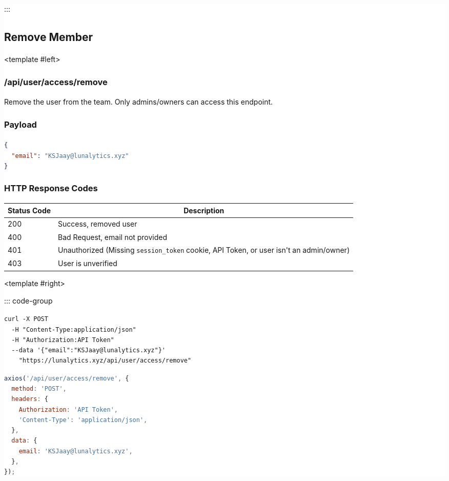 :::

</template>
</DividePage>

## Remove Member

<DividePage>

<template #left>

### <Badge type="post" text="POST" /> /api/user/access/remove

Remove the user from the team. Only admins/owners can access this endpoint.

### Payload

```json
{
  "email": "KSJaay@lunalytics.xyz"
}
```

### HTTP Response Codes

| Status Code | Description                                                                            |
| ----------- | -------------------------------------------------------------------------------------- |
| 200         | Success, removed user                                                                  |
| 400         | Bad Request, email not provided                                                        |
| 401         | Unauthorized (Missing `session_token` cookie, API Token, or user isn't an admin/owner) |
| 403         | User is unverified                                                                     |

</template>

<template #right>

::: code-group

```[cURL]
curl -X POST
  -H "Content-Type:application/json"
  -H "Authorization:API Token"
  --data '{"email":"KSJaay@lunalytics.xyz"}'
    "https://lunalytics.xyz/api/user/access/remove"
```

```js [axios]
axios('/api/user/access/remove', {
  method: 'POST',
  headers: {
    Authorization: 'API Token',
    'Content-Type': 'application/json',
  },
  data: {
    email: 'KSJaay@lunalytics.xyz',
  },
});
```
